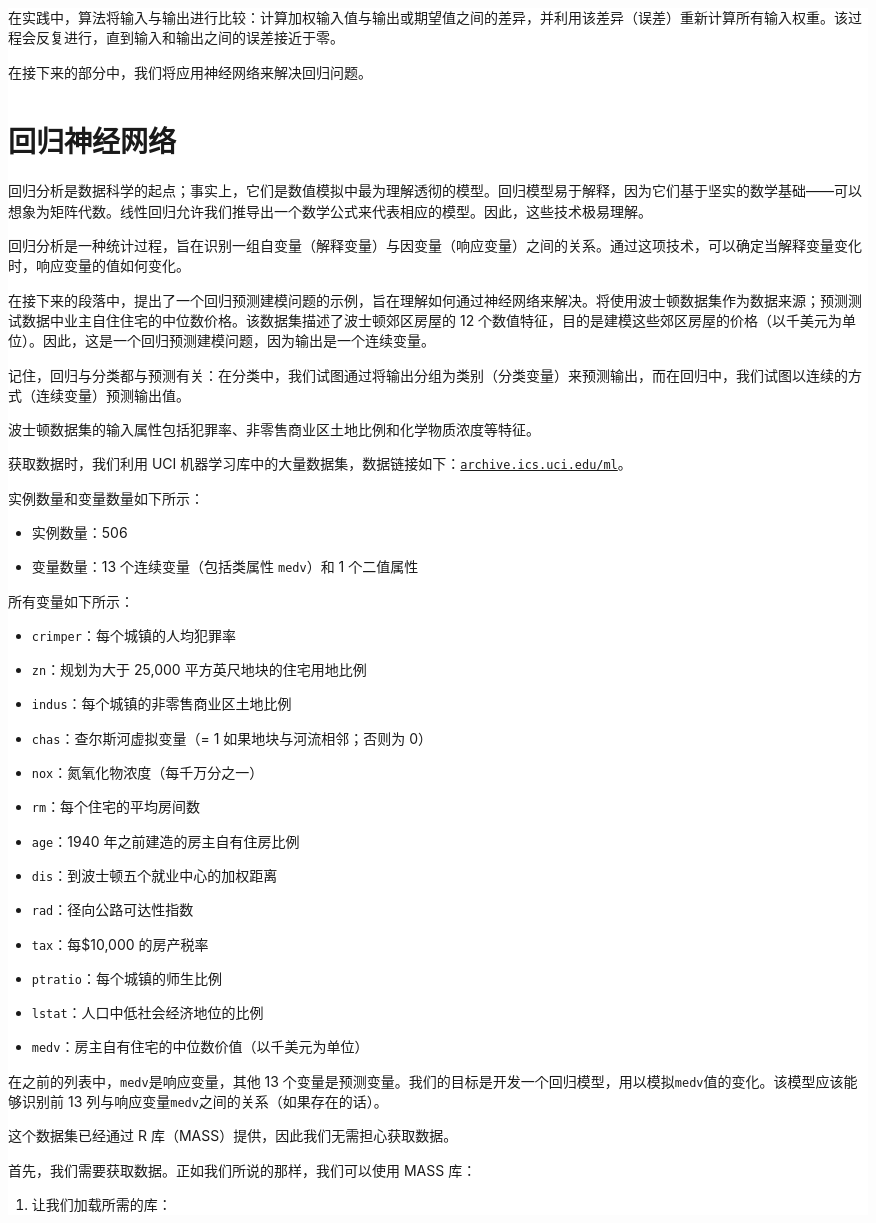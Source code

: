 在实践中，算法将输入与输出进行比较：计算加权输入值与输出或期望值之间的差异，并利用该差异（误差）重新计算所有输入权重。该过程会反复进行，直到输入和输出之间的误差接近于零。

在接下来的部分中，我们将应用神经网络来解决回归问题。

# 回归神经网络

回归分析是数据科学的起点；事实上，它们是数值模拟中最为理解透彻的模型。回归模型易于解释，因为它们基于坚实的数学基础——可以想象为矩阵代数。线性回归允许我们推导出一个数学公式来代表相应的模型。因此，这些技术极易理解。

回归分析是一种统计过程，旨在识别一组自变量（解释变量）与因变量（响应变量）之间的关系。通过这项技术，可以确定当解释变量变化时，响应变量的值如何变化。

在接下来的段落中，提出了一个回归预测建模问题的示例，旨在理解如何通过神经网络来解决。将使用波士顿数据集作为数据来源；预测测试数据中业主自住住宅的中位数价格。该数据集描述了波士顿郊区房屋的 12 个数值特征，目的是建模这些郊区房屋的价格（以千美元为单位）。因此，这是一个回归预测建模问题，因为输出是一个连续变量。

记住，回归与分类都与预测有关：在分类中，我们试图通过将输出分组为类别（分类变量）来预测输出，而在回归中，我们试图以连续的方式（连续变量）预测输出值。

波士顿数据集的输入属性包括犯罪率、非零售商业区土地比例和化学物质浓度等特征。

获取数据时，我们利用 UCI 机器学习库中的大量数据集，数据链接如下：[`archive.ics.uci.edu/ml`](http://archive.ics.uci.edu/ml)。

实例数量和变量数量如下所示：

+   实例数量：506

+   变量数量：13 个连续变量（包括类属性 `medv`）和 1 个二值属性

所有变量如下所示：

+   `crimper`：每个城镇的人均犯罪率

+   `zn`：规划为大于 25,000 平方英尺地块的住宅用地比例

+   `indus`：每个城镇的非零售商业区土地比例

+   `chas`：查尔斯河虚拟变量（= 1 如果地块与河流相邻；否则为 0）

+   `nox`：氮氧化物浓度（每千万分之一）

+   `rm`：每个住宅的平均房间数

+   `age`：1940 年之前建造的房主自有住房比例

+   `dis`：到波士顿五个就业中心的加权距离

+   `rad`：径向公路可达性指数

+   `tax`：每$10,000 的房产税率

+   `ptratio`：每个城镇的师生比例

+   `lstat`：人口中低社会经济地位的比例

+   `medv`：房主自有住宅的中位数价值（以千美元为单位）

在之前的列表中，`medv`是响应变量，其他 13 个变量是预测变量。我们的目标是开发一个回归模型，用以模拟`medv`值的变化。该模型应该能够识别前 13 列与响应变量`medv`之间的关系（如果存在的话）。

这个数据集已经通过 R 库（MASS）提供，因此我们无需担心获取数据。

首先，我们需要获取数据。正如我们所说的那样，我们可以使用 MASS 库：

1.  让我们加载所需的库：
